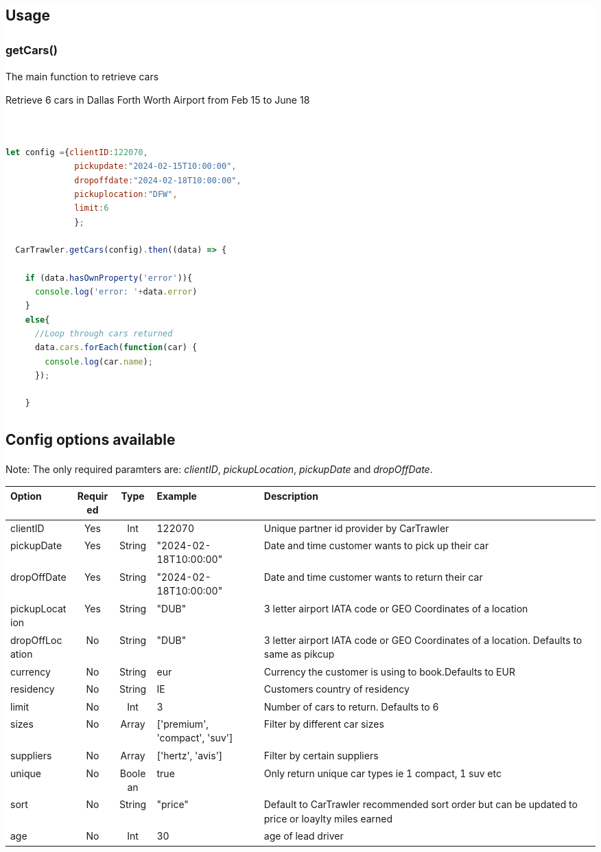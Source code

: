

## Usage

### getCars()

The main function to retrieve cars

Retrieve 6 cars in Dallas Forth Worth Airport from Feb 15 to June 18

```javascript

      
let config ={clientID:122070, 
              pickupdate:"2024-02-15T10:00:00",
              dropoffdate:"2024-02-18T10:00:00",
              pickuplocation:"DFW",
              limit:6
              };

  CarTrawler.getCars(config).then((data) => {
    
    if (data.hasOwnProperty('error')){
      console.log('error: '+data.error)
    }
    else{
      //Loop through cars returned
      data.cars.forEach(function(car) {
        console.log(car.name);
      });

    }

```


## Config options available

Note: The only required paramters are: *clientID*, *pickupLocation*, *pickupDate* and *dropOffDate*.

| Option          | Required | Type    | Example                     | Description   |
|:--------------- | :------: |:------: |:--------------------------- | :------------ |
| clientID        | Yes      | Int     | 122070                      | Unique partner id provider by CarTrawler        |
| pickupDate      | Yes      | String  | "2024-02-18T10:00:00"       |   Date and time customer wants to pick up their car        |
| dropOffDate     | Yes      | String  | "2024-02-18T10:00:00"       |    Date and time customer wants to return their car       |
| pickupLocation  | Yes      | String  | "DUB"                       |   3 letter airport IATA code or GEO Coordinates  of a location    |
| dropOffLocation | No       | String  | "DUB"                       |    3 letter airport IATA code or GEO Coordinates  of a location.  Defaults to same as pikcup         |
| currency        | No       | String  | eur                         |    Currency the customer is using to book.Defaults to EUR       |
| residency       | No       | String  | IE                          |    Customers country of residency         |
| limit           | No       | Int     | 3                           |   Number of cars to return. Defaults to 6        |
| sizes           | No       | Array   | ['premium', 'compact', 'suv']|    Filter by different car sizes        |
| suppliers       | No       | Array   | ['hertz', 'avis']           |    Filter by certain suppliers         |
| unique          | No       | Boolean | true                        |    Only return unique car types ie 1 compact, 1 suv etc        |
| sort            | No       | String  | "price"                     |    Default to CarTrawler recommended sort order but can be updated to price or loaylty miles earned        |
| age             | No       | Int     | 30                          |    age of lead driver        |